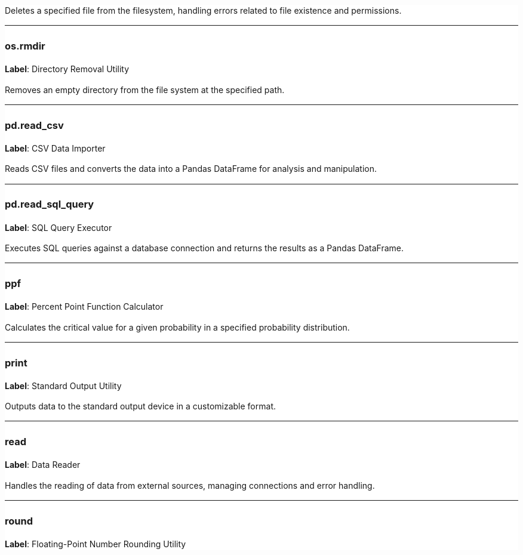 Deletes a specified file from the filesystem, handling errors related to file existence and permissions.

---

### os.rmdir

**Label**: Directory Removal Utility

Removes an empty directory from the file system at the specified path.

---

### pd.read_csv

**Label**: CSV Data Importer

Reads CSV files and converts the data into a Pandas DataFrame for analysis and manipulation.

---

### pd.read_sql_query

**Label**: SQL Query Executor

Executes SQL queries against a database connection and returns the results as a Pandas DataFrame.

---

### ppf

**Label**: Percent Point Function Calculator

Calculates the critical value for a given probability in a specified probability distribution.

---

### print

**Label**: Standard Output Utility

Outputs data to the standard output device in a customizable format.

---

### read

**Label**: Data Reader

Handles the reading of data from external sources, managing connections and error handling.

---

### round

**Label**: Floating-Point Number Rounding Utility
